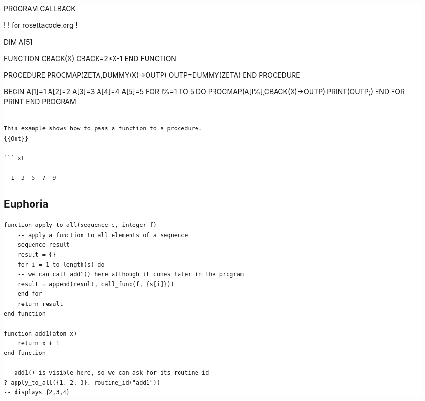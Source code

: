 <lang>
PROGRAM CALLBACK

!
! for rosettacode.org
!

DIM A[5]

FUNCTION CBACK(X)
   CBACK=2*X-1
END FUNCTION

PROCEDURE PROCMAP(ZETA,DUMMY(X)->OUTP)
   OUTP=DUMMY(ZETA)
END PROCEDURE

BEGIN
   A[1]=1  A[2]=2   A[3]=3  A[4]=4  A[5]=5
   FOR I%=1 TO 5 DO
      PROCMAP(A[I%],CBACK(X)->OUTP)
      PRINT(OUTP;)
   END FOR
   PRINT
END PROGRAM

```

This example shows how to pass a function to a procedure.
{{Out}}

```txt

  1  3  5  7  9

```



## Euphoria


```euphoria
function apply_to_all(sequence s, integer f)
    -- apply a function to all elements of a sequence
    sequence result
    result = {}
    for i = 1 to length(s) do
	-- we can call add1() here although it comes later in the program
	result = append(result, call_func(f, {s[i]}))
    end for
    return result
end function

function add1(atom x)
    return x + 1
end function

-- add1() is visible here, so we can ask for its routine id
? apply_to_all({1, 2, 3}, routine_id("add1"))
-- displays {2,3,4}
```
